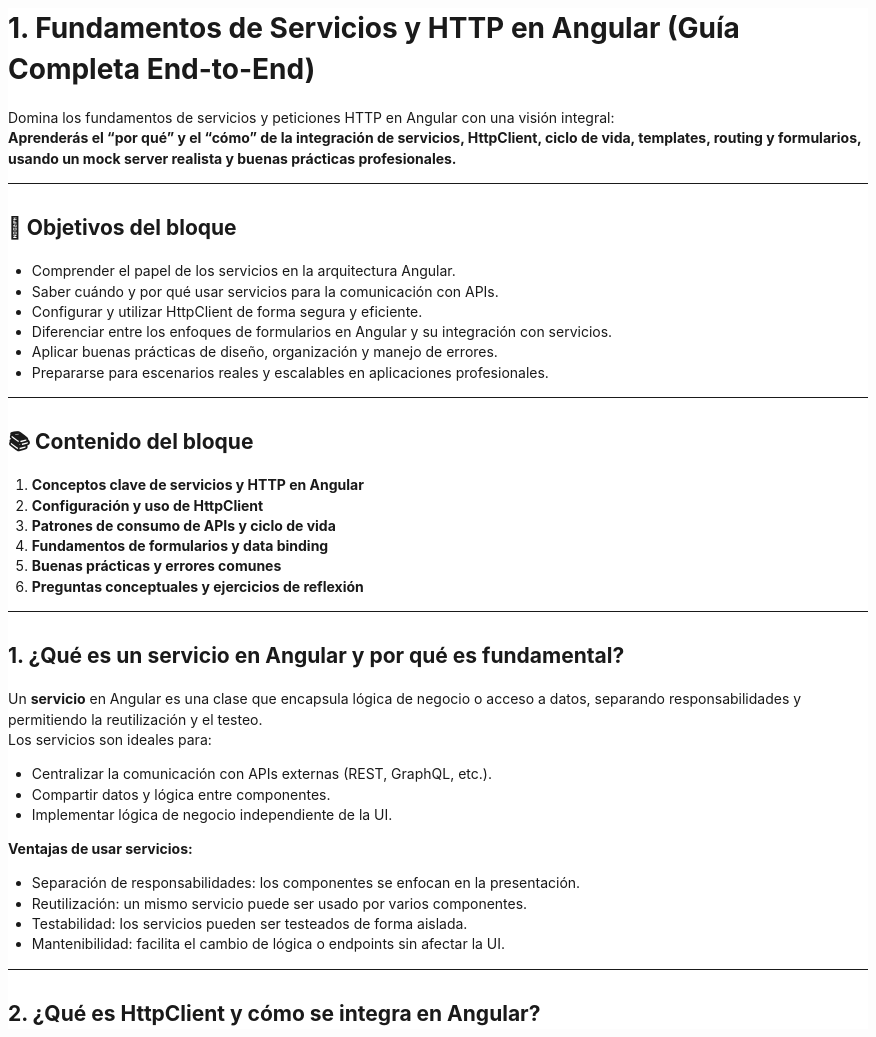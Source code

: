 # 1. Fundamentos de Servicios y HTTP en Angular (Guía Completa End-to-End)

Domina los fundamentos de servicios y peticiones HTTP en Angular con una visión integral:  
**Aprenderás el “por qué” y el “cómo” de la integración de servicios, HttpClient, ciclo de vida, templates, routing y formularios, usando un mock server realista y buenas prácticas profesionales.**

---

## 🎯 Objetivos del bloque

- Comprender el papel de los servicios en la arquitectura Angular.
- Saber cuándo y por qué usar servicios para la comunicación con APIs.
- Configurar y utilizar HttpClient de forma segura y eficiente.
- Diferenciar entre los enfoques de formularios en Angular y su integración con servicios.
- Aplicar buenas prácticas de diseño, organización y manejo de errores.
- Prepararse para escenarios reales y escalables en aplicaciones profesionales.

---

## 📚 Contenido del bloque

1. **Conceptos clave de servicios y HTTP en Angular**
2. **Configuración y uso de HttpClient**
3. **Patrones de consumo de APIs y ciclo de vida**
4. **Fundamentos de formularios y data binding**
5. **Buenas prácticas y errores comunes**
6. **Preguntas conceptuales y ejercicios de reflexión**

---

## 1. ¿Qué es un servicio en Angular y por qué es fundamental?

Un **servicio** en Angular es una clase que encapsula lógica de negocio o acceso a datos, separando responsabilidades y permitiendo la reutilización y el testeo.  
Los servicios son ideales para:

- Centralizar la comunicación con APIs externas (REST, GraphQL, etc.).
- Compartir datos y lógica entre componentes.
- Implementar lógica de negocio independiente de la UI.

**Ventajas de usar servicios:**

- Separación de responsabilidades: los componentes se enfocan en la presentación.
- Reutilización: un mismo servicio puede ser usado por varios componentes.
- Testabilidad: los servicios pueden ser testeados de forma aislada.
- Mantenibilidad: facilita el cambio de lógica o endpoints sin afectar la UI.

---

## 2. ¿Qué es HttpClient y cómo se integra en Angular?
